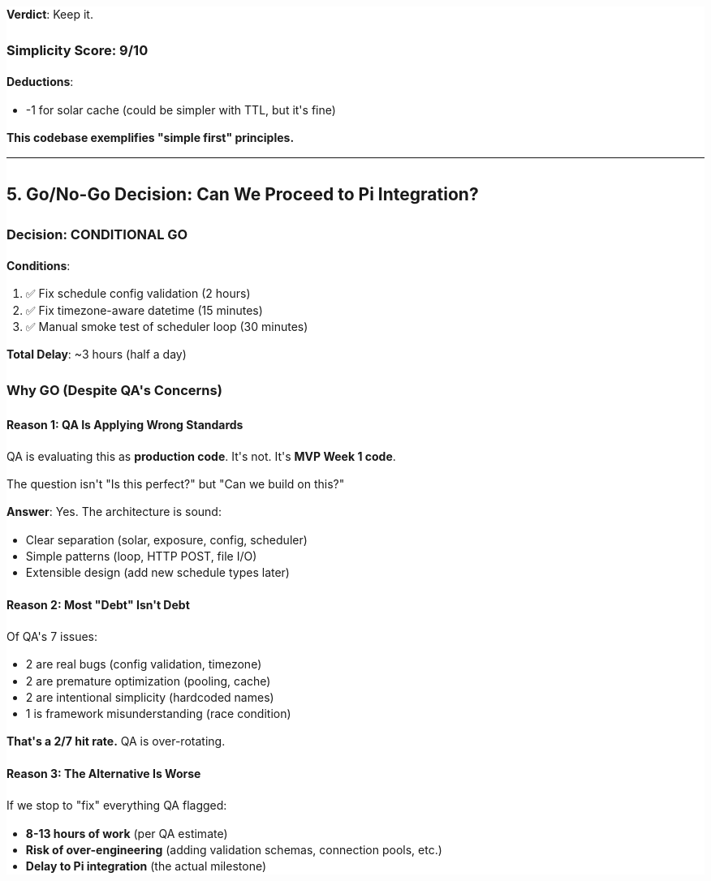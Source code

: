 **Verdict**: Keep it.

### Simplicity Score: **9/10**

**Deductions**:

- -1 for solar cache (could be simpler with TTL, but it's fine)

**This codebase exemplifies "simple first" principles.**

---

## 5. Go/No-Go Decision: Can We Proceed to Pi Integration?

### Decision: **CONDITIONAL GO**

**Conditions**:

1. ✅ Fix schedule config validation (2 hours)
2. ✅ Fix timezone-aware datetime (15 minutes)
3. ✅ Manual smoke test of scheduler loop (30 minutes)

**Total Delay**: ~3 hours (half a day)

### Why GO (Despite QA's Concerns)

#### Reason 1: QA Is Applying Wrong Standards

QA is evaluating this as **production code**. It's not. It's **MVP Week 1 code**.

The question isn't "Is this perfect?" but "Can we build on this?"

**Answer**: Yes. The architecture is sound:

- Clear separation (solar, exposure, config, scheduler)
- Simple patterns (loop, HTTP POST, file I/O)
- Extensible design (add new schedule types later)

#### Reason 2: Most "Debt" Isn't Debt

Of QA's 7 issues:

- 2 are real bugs (config validation, timezone)
- 2 are premature optimization (pooling, cache)
- 2 are intentional simplicity (hardcoded names)
- 1 is framework misunderstanding (race condition)

**That's a 2/7 hit rate.** QA is over-rotating.

#### Reason 3: The Alternative Is Worse

If we stop to "fix" everything QA flagged:

- **8-13 hours of work** (per QA estimate)
- **Risk of over-engineering** (adding validation schemas, connection pools, etc.)
- **Delay to Pi integration** (the actual milestone)
